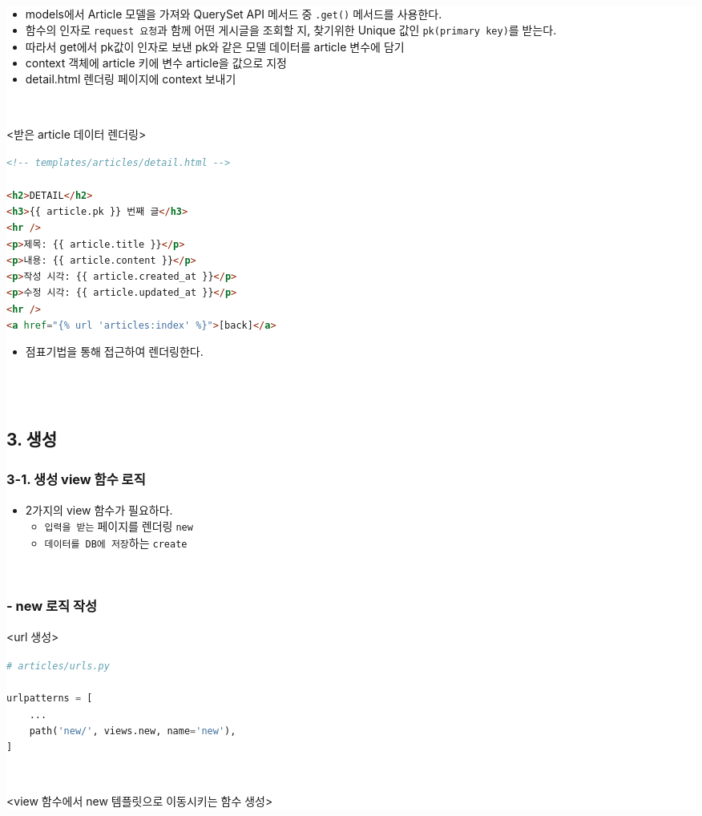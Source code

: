 -   models에서 Article 모델을 가져와 QuerySet API 메서드 중 `.get()` 메서드를 사용한다.
-   함수의 인자로 `request 요청`과 함께 어떤 게시글을 조회할 지, 찾기위한 Unique 값인 `pk(primary key)`를 받는다.
-   따라서 get에서 pk값이 인자로 보낸 pk와 같은 모델 데이터를 article 변수에 담기
-   context 객체에 article 키에 변수 article을 값으로 지정
-   detail.html 렌더링 페이지에 context 보내기

<br>

<받은 article 데이터 렌더링>

```html
<!-- templates/articles/detail.html -->

<h2>DETAIL</h2>
<h3>{{ article.pk }} 번째 글</h3>
<hr />
<p>제목: {{ article.title }}</p>
<p>내용: {{ article.content }}</p>
<p>작성 시각: {{ article.created_at }}</p>
<p>수정 시각: {{ article.updated_at }}</p>
<hr />
<a href="{% url 'articles:index' %}">[back]</a>
```

-   점표기법을 통해 접근하여 렌더링한다.

<br>
<br>

## 3. 생성

### 3-1. 생성 view 함수 로직

-   2가지의 view 함수가 필요하다.
    -   `입력을 받는` 페이지를 렌더링 `new`
    -   `데이터를 DB에 저장`하는 `create`

<br>

### - new 로직 작성

<url 생성>

```python
# articles/urls.py

urlpatterns = [
    ...
    path('new/', views.new, name='new'),
]
```

<br>

<view 함수에서 new 템플릿으로 이동시키는 함수 생성>
